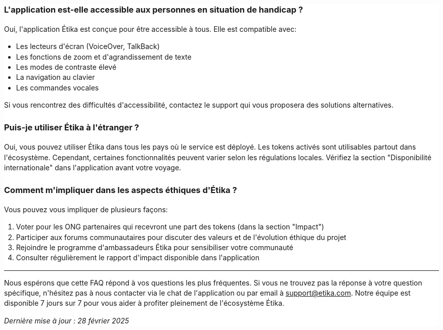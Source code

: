 ### L'application est-elle accessible aux personnes en situation de handicap ?
Oui, l'application Étika est conçue pour être accessible à tous. Elle est compatible avec:
- Les lecteurs d'écran (VoiceOver, TalkBack)
- Les fonctions de zoom et d'agrandissement de texte
- Les modes de contraste élevé
- La navigation au clavier
- Les commandes vocales

Si vous rencontrez des difficultés d'accessibilité, contactez le support qui vous proposera des solutions alternatives.

### Puis-je utiliser Étika à l'étranger ?
Oui, vous pouvez utiliser Étika dans tous les pays où le service est déployé. Les tokens activés sont utilisables partout dans l'écosystème. Cependant, certaines fonctionnalités peuvent varier selon les régulations locales. Vérifiez la section "Disponibilité internationale" dans l'application avant votre voyage.

### Comment m'impliquer dans les aspects éthiques d'Étika ?
Vous pouvez vous impliquer de plusieurs façons:
1. Voter pour les ONG partenaires qui recevront une part des tokens (dans la section "Impact")
2. Participer aux forums communautaires pour discuter des valeurs et de l'évolution éthique du projet
3. Rejoindre le programme d'ambassadeurs Étika pour sensibiliser votre communauté
4. Consulter régulièrement le rapport d'impact disponible dans l'application

---

Nous espérons que cette FAQ répond à vos questions les plus fréquentes. Si vous ne trouvez pas la réponse à votre question spécifique, n'hésitez pas à nous contacter via le chat de l'application ou par email à support@etika.com. Notre équipe est disponible 7 jours sur 7 pour vous aider à profiter pleinement de l'écosystème Étika.

*Dernière mise à jour : 28 février 2025*